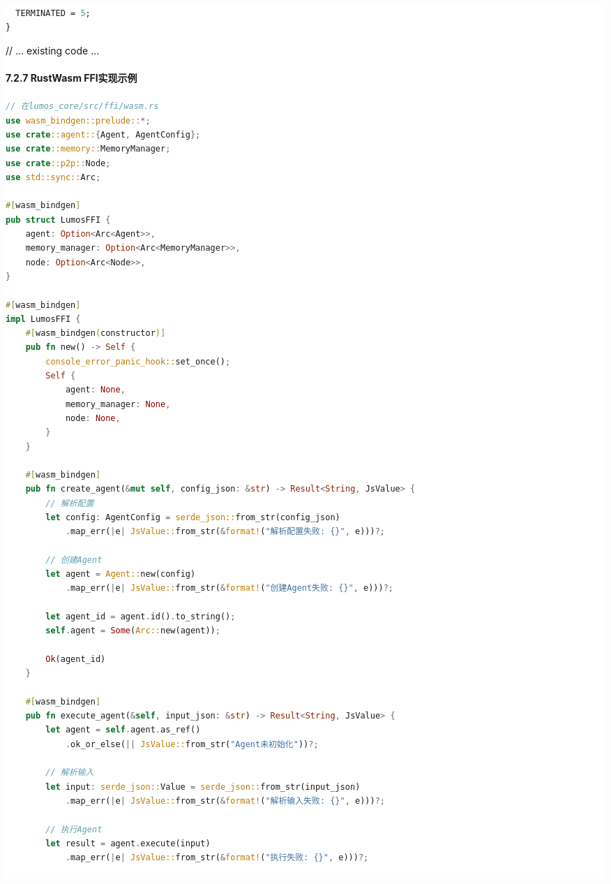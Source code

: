 ```protobuf
  TERMINATED = 5;
}
```

// ... existing code ...

#### 7.2.7 RustWasm FFI实现示例

```rust
// 在lumos_core/src/ffi/wasm.rs
use wasm_bindgen::prelude::*;
use crate::agent::{Agent, AgentConfig};
use crate::memory::MemoryManager;
use crate::p2p::Node;
use std::sync::Arc;

#[wasm_bindgen]
pub struct LumosFFI {
    agent: Option<Arc<Agent>>,
    memory_manager: Option<Arc<MemoryManager>>,
    node: Option<Arc<Node>>,
}

#[wasm_bindgen]
impl LumosFFI {
    #[wasm_bindgen(constructor)]
    pub fn new() -> Self {
        console_error_panic_hook::set_once();
        Self {
            agent: None,
            memory_manager: None,
            node: None,
        }
    }
    
    #[wasm_bindgen]
    pub fn create_agent(&mut self, config_json: &str) -> Result<String, JsValue> {
        // 解析配置
        let config: AgentConfig = serde_json::from_str(config_json)
            .map_err(|e| JsValue::from_str(&format!("解析配置失败: {}", e)))?;
        
        // 创建Agent
        let agent = Agent::new(config)
            .map_err(|e| JsValue::from_str(&format!("创建Agent失败: {}", e)))?;
        
        let agent_id = agent.id().to_string();
        self.agent = Some(Arc::new(agent));
        
        Ok(agent_id)
    }
    
    #[wasm_bindgen]
    pub fn execute_agent(&self, input_json: &str) -> Result<String, JsValue> {
        let agent = self.agent.as_ref()
            .ok_or_else(|| JsValue::from_str("Agent未初始化"))?;
        
        // 解析输入
        let input: serde_json::Value = serde_json::from_str(input_json)
            .map_err(|e| JsValue::from_str(&format!("解析输入失败: {}", e)))?;
        
        // 执行Agent
        let result = agent.execute(input)
            .map_err(|e| JsValue::from_str(&format!("执行失败: {}", e)))?;
        
```